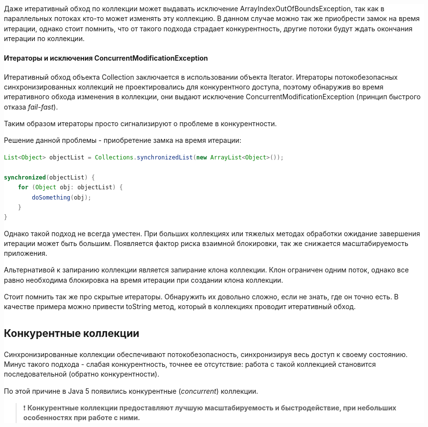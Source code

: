 Даже итеративный обход по коллекции может выдавать исключение ArrayIndexOutOfBoundsException, так как в параллельных
потоках кто-то может изменять эту коллекцию. В данном случае можно так же приобрести замок на время итерации, однако 
стоит помнить, что от такого подхода страдает конкурентность, другие потоки будут ждать окончания итерации по коллекции.

#### Итераторы и исключения ConcurrentModificationException
Итеративный обход объекта Collection заключается в использовании объекта Iterator. Итераторы потокобезопасных 
синхронизированных коллекций не проектировались для конкурентного доступа, поэтому обнаружив во время итеративного
обхода изменения в коллекции, они выдают исключение ConcurrentModificationException (принцип быстрого отказа _fail-fast_).

Таким образом итераторы просто сигнализируют о проблеме в конкурентности. 

Решение данной проблемы - приобретение замка на время итерации:
```java
List<Object> objectList = Collections.synchronizedList(new ArrayList<Object>());

synchronized(objectList) {
    for (Object obj: objectList) {
        doSomething(obj);
    }    
}
```

Однако такой подход не всегда уместен. При больших коллекциях или тяжелых методах обработки ожидание 
завершения итерации может быть большим. Появляется фактор риска взаимной блокировки, так же снижается масштабируемость 
приложения. 

Альтернативой к запиранию коллекции является запирание клона коллекции. Клон ограничен одним поток, однако все 
равно необходима блокировка на время итерации при создании клона коллекции.

Стоит помнить так же про скрытые итераторы. Обнаружить их довольно сложно, если не знать, где он точно есть. В качестве
примера можно привести toString метод, который в коллекциях проводит итеративный обход.

## Конкурентные коллекции
Синхронизированные коллекции обеспечивают потокобезопасность, синхронизируя весь доступ к своему состоянию. Минус такого
подхода - слабая конкурентность, точнее ее отсутствие: работа с такой коллекцией становится последовательной (обратно 
конкурентности). 

По этой причине в Java 5 появились конкурентные (_concurrent_) коллекции.

> :exclamation: **Конкурентные коллекции предоставляют лучшую масштабируемость и быстродействие, при небольших 
> особенностях при работе с ними.**
